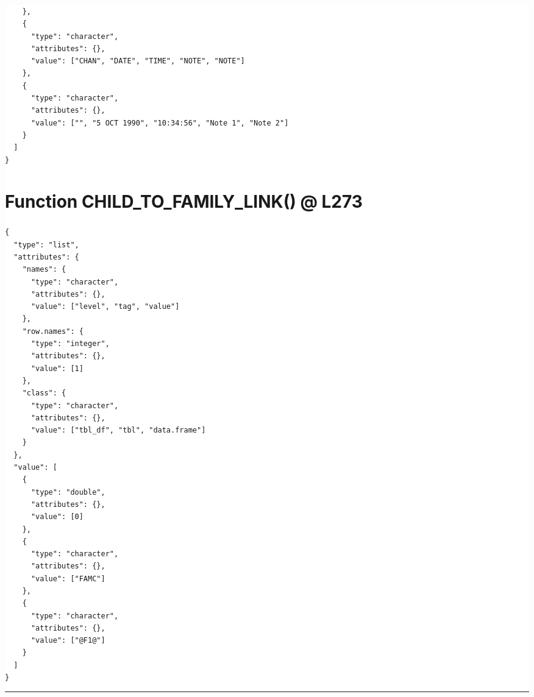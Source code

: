         },
        {
          "type": "character",
          "attributes": {},
          "value": ["CHAN", "DATE", "TIME", "NOTE", "NOTE"]
        },
        {
          "type": "character",
          "attributes": {},
          "value": ["", "5 OCT 1990", "10:34:56", "Note 1", "Note 2"]
        }
      ]
    }

# Function CHILD_TO_FAMILY_LINK() @ L273

    {
      "type": "list",
      "attributes": {
        "names": {
          "type": "character",
          "attributes": {},
          "value": ["level", "tag", "value"]
        },
        "row.names": {
          "type": "integer",
          "attributes": {},
          "value": [1]
        },
        "class": {
          "type": "character",
          "attributes": {},
          "value": ["tbl_df", "tbl", "data.frame"]
        }
      },
      "value": [
        {
          "type": "double",
          "attributes": {},
          "value": [0]
        },
        {
          "type": "character",
          "attributes": {},
          "value": ["FAMC"]
        },
        {
          "type": "character",
          "attributes": {},
          "value": ["@F1@"]
        }
      ]
    }

---